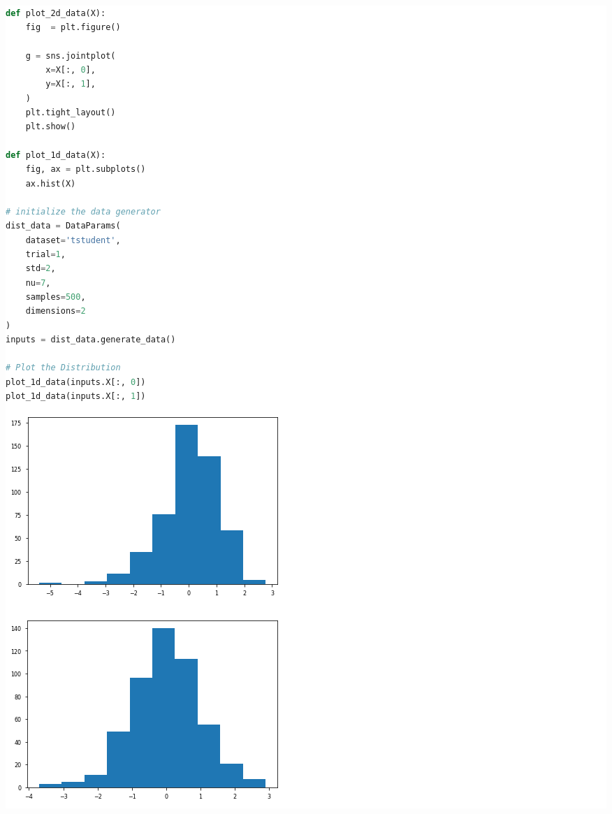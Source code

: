 
```python
def plot_2d_data(X):
    fig  = plt.figure()

    g = sns.jointplot(
        x=X[:, 0],
        y=X[:, 1],
    )
    plt.tight_layout()
    plt.show()
    
def plot_1d_data(X):
    fig, ax = plt.subplots()
    ax.hist(X)
    
# initialize the data generator
dist_data = DataParams(
    dataset='tstudent',
    trial=1,
    std=2,
    nu=7,
    samples=500,
    dimensions=2
)
inputs = dist_data.generate_data()

# Plot the Distribution
plot_1d_data(inputs.X[:, 0])
plot_1d_data(inputs.X[:, 1])
```


![png](output_3_0.png)



![png](output_3_1.png)
